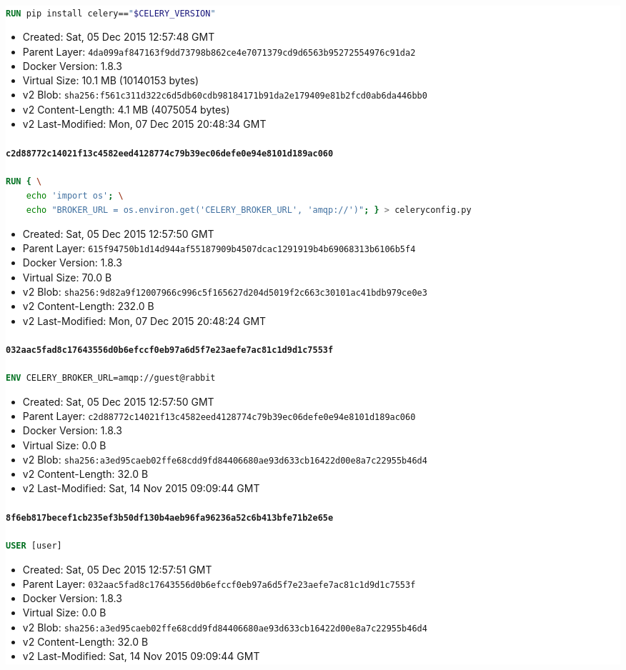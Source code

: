 ```dockerfile
RUN pip install celery=="$CELERY_VERSION"
```

-	Created: Sat, 05 Dec 2015 12:57:48 GMT
-	Parent Layer: `4da099af847163f9dd73798b862ce4e7071379cd9d6563b95272554976c91da2`
-	Docker Version: 1.8.3
-	Virtual Size: 10.1 MB (10140153 bytes)
-	v2 Blob: `sha256:f561c311d322c6d5db60cdb98184171b91da2e179409e81b2fcd0ab6da446bb0`
-	v2 Content-Length: 4.1 MB (4075054 bytes)
-	v2 Last-Modified: Mon, 07 Dec 2015 20:48:34 GMT

#### `c2d88772c14021f13c4582eed4128774c79b39ec06defe0e94e8101d189ac060`

```dockerfile
RUN { \
	echo 'import os'; \
	echo "BROKER_URL = os.environ.get('CELERY_BROKER_URL', 'amqp://')"; } > celeryconfig.py
```

-	Created: Sat, 05 Dec 2015 12:57:50 GMT
-	Parent Layer: `615f94750b1d14d944af55187909b4507dcac1291919b4b69068313b6106b5f4`
-	Docker Version: 1.8.3
-	Virtual Size: 70.0 B
-	v2 Blob: `sha256:9d82a9f12007966c996c5f165627d204d5019f2c663c30101ac41bdb979ce0e3`
-	v2 Content-Length: 232.0 B
-	v2 Last-Modified: Mon, 07 Dec 2015 20:48:24 GMT

#### `032aac5fad8c17643556d0b6efccf0eb97a6d5f7e23aefe7ac81c1d9d1c7553f`

```dockerfile
ENV CELERY_BROKER_URL=amqp://guest@rabbit
```

-	Created: Sat, 05 Dec 2015 12:57:50 GMT
-	Parent Layer: `c2d88772c14021f13c4582eed4128774c79b39ec06defe0e94e8101d189ac060`
-	Docker Version: 1.8.3
-	Virtual Size: 0.0 B
-	v2 Blob: `sha256:a3ed95caeb02ffe68cdd9fd84406680ae93d633cb16422d00e8a7c22955b46d4`
-	v2 Content-Length: 32.0 B
-	v2 Last-Modified: Sat, 14 Nov 2015 09:09:44 GMT

#### `8f6eb817becef1cb235ef3b50df130b4aeb96fa96236a52c6b413bfe71b2e65e`

```dockerfile
USER [user]
```

-	Created: Sat, 05 Dec 2015 12:57:51 GMT
-	Parent Layer: `032aac5fad8c17643556d0b6efccf0eb97a6d5f7e23aefe7ac81c1d9d1c7553f`
-	Docker Version: 1.8.3
-	Virtual Size: 0.0 B
-	v2 Blob: `sha256:a3ed95caeb02ffe68cdd9fd84406680ae93d633cb16422d00e8a7c22955b46d4`
-	v2 Content-Length: 32.0 B
-	v2 Last-Modified: Sat, 14 Nov 2015 09:09:44 GMT
